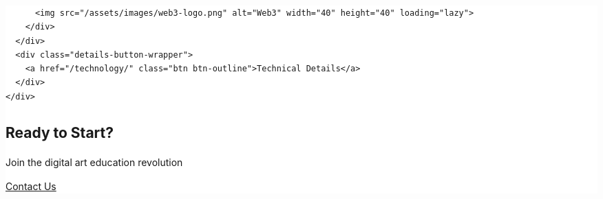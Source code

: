           <img src="/assets/images/web3-logo.png" alt="Web3" width="40" height="40" loading="lazy">
        </div>
      </div>
      <div class="details-button-wrapper">
        <a href="/technology/" class="btn btn-outline">Technical Details</a>
      </div>
    </div>
  </div>
</section>

<section class="cta-section">
  <div class="container">
    <div class="cta-content">
      <h2>Ready to Start?</h2>
      <p>Join the digital art education revolution</p>
      <a href="/contact/" class="btn btn-primary btn-lg">Contact Us</a>
    </div>
  </div>
</section>
